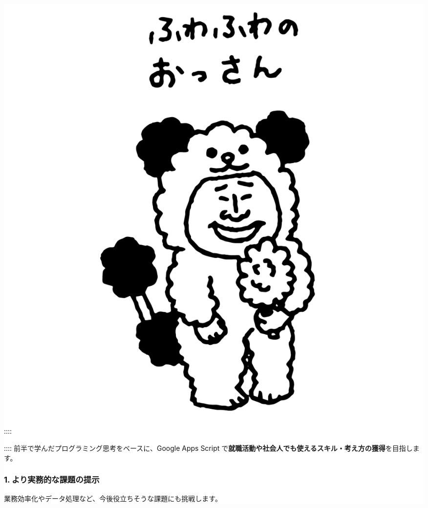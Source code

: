 ![w:200px](../assets/images/common/fuwafuwa.png)
::::

::::
前半で学んだプログラミング思考をベースに、Google Apps Script で**就職活動や社会人でも使えるスキル・考え方の獲得**を目指します。

### 1. より実務的な課題の提示
業務効率化やデータ処理など、今後役立ちそうな課題にも挑戦します。
